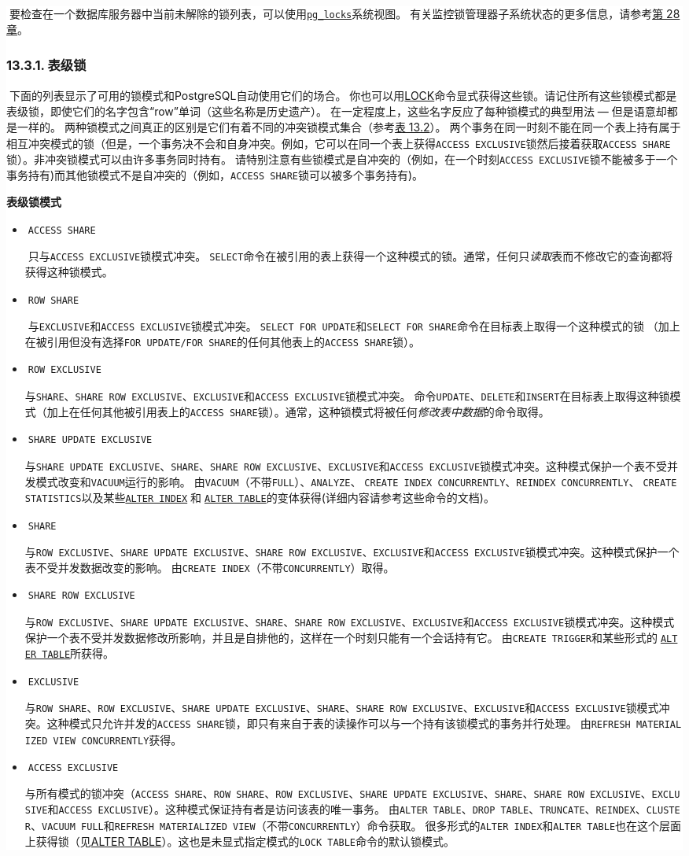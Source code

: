 ​    要检查在一个数据库服务器中当前未解除的锁列表，可以使用[`pg_locks`](http://www.postgres.cn/docs/14/view-pg-locks.html)系统视图。 有关监控锁管理器子系统状态的更多信息，请参考[第 28 章](http://www.postgres.cn/docs/14/monitoring.html)。   

### 13.3.1. 表级锁



​    下面的列表显示了可用的锁模式和PostgreSQL自动使用它们的场合。 你也可以用[LOCK](http://www.postgres.cn/docs/14/sql-lock.html)命令显式获得这些锁。请记住所有这些锁模式都是表级锁，即使它们的名字包含“row”单词（这些名称是历史遗产）。 在一定程度上，这些名字反应了每种锁模式的典型用法 — 但是语意却都是一样的。 两种锁模式之间真正的区别是它们有着不同的冲突锁模式集合（参考[表 13.2](http://www.postgres.cn/docs/14/explicit-locking.html#TABLE-LOCK-COMPATIBILITY)）。 两个事务在同一时刻不能在同一个表上持有属于相互冲突模式的锁（但是，一个事务决不会和自身冲突。例如，它可以在同一个表上获得`ACCESS EXCLUSIVE`锁然后接着获取`ACCESS SHARE`锁）。非冲突锁模式可以由许多事务同时持有。 请特别注意有些锁模式是自冲突的（例如，在一个时刻`ACCESS EXCLUSIVE`锁不能被多于一个事务持有)而其他锁模式不是自冲突的（例如，`ACCESS SHARE`锁可以被多个事务持有)。   

**表级锁模式**

- ​        `ACCESS SHARE`       

  ​         只与`ACCESS EXCLUSIVE`锁模式冲突。                 `SELECT`命令在被引用的表上获得一个这种模式的锁。通常，任何只*读取*表而不修改它的查询都将获得这种锁模式。        

- ​        `ROW SHARE`       

  ​         与`EXCLUSIVE`和`ACCESS EXCLUSIVE`锁模式冲突。                 `SELECT FOR UPDATE`和`SELECT FOR SHARE`命令在目标表上取得一个这种模式的锁 （加上在被引用但没有选择`FOR UPDATE/FOR SHARE`的任何其他表上的`ACCESS SHARE`锁）。        

- ​        `ROW EXCLUSIVE`       

  ​         与`SHARE`、`SHARE ROW EXCLUSIVE`、`EXCLUSIVE`和`ACCESS EXCLUSIVE`锁模式冲突。                 命令`UPDATE`、`DELETE`和`INSERT`在目标表上取得这种锁模式（加上在任何其他被引用表上的`ACCESS SHARE`锁）。通常，这种锁模式将被任何*修改表中数据*的命令取得。        

- ​        `SHARE UPDATE EXCLUSIVE`       

  ​         与`SHARE UPDATE EXCLUSIVE`、`SHARE`、`SHARE ROW EXCLUSIVE`、`EXCLUSIVE`和`ACCESS EXCLUSIVE`锁模式冲突。这种模式保护一个表不受并发模式改变和`VACUUM`运行的影响。                 由`VACUUM`（不带`FULL`）、`ANALYZE`、         `CREATE INDEX CONCURRENTLY`、`REINDEX CONCURRENTLY`、         `CREATE STATISTICS`以及某些[`ALTER INDEX`](http://www.postgres.cn/docs/14/sql-alterindex.html) 和 [`ALTER TABLE`](http://www.postgres.cn/docs/14/sql-altertable.html)的变体获得(详细内容请参考这些命令的文档)。        

- ​        `SHARE`       

  ​         与`ROW EXCLUSIVE`、`SHARE UPDATE EXCLUSIVE`、`SHARE ROW EXCLUSIVE`、`EXCLUSIVE`和`ACCESS EXCLUSIVE`锁模式冲突。这种模式保护一个表不受并发数据改变的影响。                 由`CREATE INDEX`（不带`CONCURRENTLY`）取得。        

- ​        `SHARE ROW EXCLUSIVE`       

  ​         与`ROW EXCLUSIVE`、`SHARE UPDATE EXCLUSIVE`、`SHARE`、`SHARE ROW EXCLUSIVE`、`EXCLUSIVE`和`ACCESS EXCLUSIVE`锁模式冲突。这种模式保护一个表不受并发数据修改所影响，并且是自排他的，这样在一个时刻只能有一个会话持有它。                 由`CREATE TRIGGER`和某些形式的         [`ALTER TABLE`](http://www.postgres.cn/docs/14/sql-altertable.html)所获得。        

- ​        `EXCLUSIVE`       

  ​         与`ROW SHARE`、`ROW EXCLUSIVE`、`SHARE UPDATE EXCLUSIVE`、`SHARE`、`SHARE ROW EXCLUSIVE`、`EXCLUSIVE`和`ACCESS EXCLUSIVE`锁模式冲突。这种模式只允许并发的`ACCESS SHARE`锁，即只有来自于表的读操作可以与一个持有该锁模式的事务并行处理。                 由`REFRESH MATERIALIZED VIEW CONCURRENTLY`获得。        

- ​        `ACCESS EXCLUSIVE`       

  ​         与所有模式的锁冲突（`ACCESS SHARE`、`ROW SHARE`、`ROW EXCLUSIVE`、`SHARE UPDATE EXCLUSIVE`、`SHARE`、`SHARE ROW EXCLUSIVE`、`EXCLUSIVE`和`ACCESS EXCLUSIVE`）。这种模式保证持有者是访问该表的唯一事务。                 由`ALTER TABLE`、`DROP TABLE`、`TRUNCATE`、`REINDEX`、`CLUSTER`、`VACUUM FULL`和`REFRESH MATERIALIZED VIEW`（不带`CONCURRENTLY`）命令获取。         很多形式的`ALTER INDEX`和`ALTER TABLE`也在这个层面上获得锁（见[ALTER TABLE](http://www.postgres.cn/docs/14/sql-altertable.html)）。这也是未显式指定模式的`LOCK TABLE`命令的默认锁模式。        
